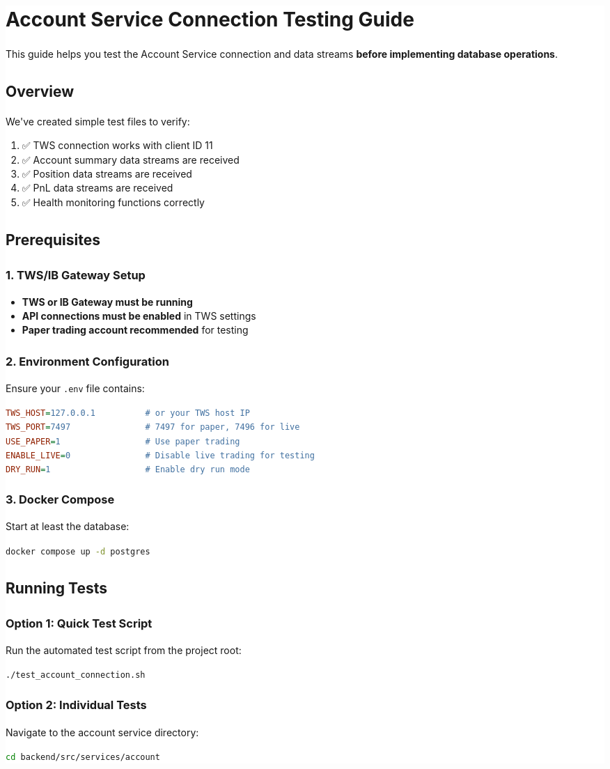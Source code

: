 # Account Service Connection Testing Guide

This guide helps you test the Account Service connection and data streams **before implementing database operations**.

## Overview

We've created simple test files to verify:
1. ✅ TWS connection works with client ID 11
2. ✅ Account summary data streams are received
3. ✅ Position data streams are received  
4. ✅ PnL data streams are received
5. ✅ Health monitoring functions correctly

## Prerequisites

### 1. TWS/IB Gateway Setup
- **TWS or IB Gateway must be running**
- **API connections must be enabled** in TWS settings
- **Paper trading account recommended** for testing

### 2. Environment Configuration
Ensure your `.env` file contains:
```ini
TWS_HOST=127.0.0.1          # or your TWS host IP
TWS_PORT=7497               # 7497 for paper, 7496 for live  
USE_PAPER=1                 # Use paper trading
ENABLE_LIVE=0               # Disable live trading for testing
DRY_RUN=1                   # Enable dry run mode
```

### 3. Docker Compose
Start at least the database:
```bash
docker compose up -d postgres
```

## Running Tests

### Option 1: Quick Test Script
Run the automated test script from the project root:
```bash
./test_account_connection.sh
```

### Option 2: Individual Tests
Navigate to the account service directory:
```bash
cd backend/src/services/account
```
